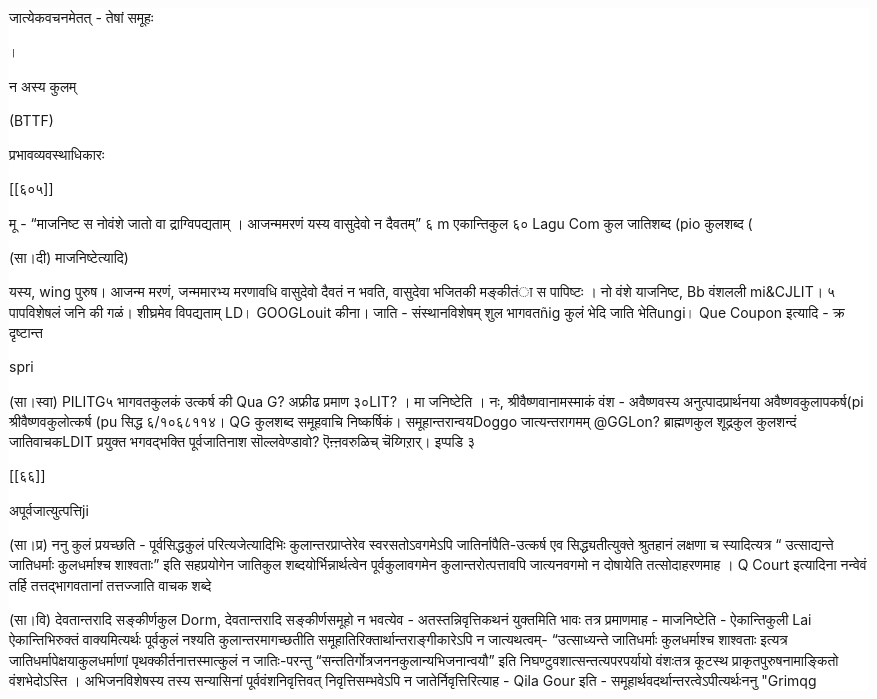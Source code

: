 
जात्येकवचनमेतत् - तेषां समूहः 



। 





न अस्य कुलम् 


(BTTF) 


प्रभावव्यवस्थाधिकारः 


[[६०५]]


मू - “माजनिष्ट स नोवंशे जातो वा द्राग्विपद्यताम् । आजन्ममरणं यस्य वासुदेवो न दैवतम्” ६ m एकान्तिकुल ६० Lagu Com कुल जातिशब्द (pio कुलशब्द ( 



(सा।दी) माजनिष्टेत्यादि) 


यस्य, wing पुरुष। आजन्म मरणं, जन्ममारभ्य मरणावधि वासुदेवो दैवतं न भवति, वासुदेवा भजितकी मङ्कीतंा स पापिष्टः । नो वंशे याजनिष्ट, Bb वंशलली mi&CJLIT। ५ पापविशेषलं जनि की गळं। शीघ्रमेव विपद्यताम् LD। GOOGLouit कीना। जाति - संस्थानविशेषम् शुल भागवतñig कुलं भेदि जाति भेतिungi। Que Coupon इत्यादि - क्र दृष्टान्त 


spri 



(सा।स्वा) PILITG५ भागवतकुलकं उत्कर्ष की Qua G? अफ्रीढ प्रमाण ३०LIT? । मा जनिष्टेति । नः, श्रीवैष्णवानामस्माकं वंश - अवैष्णवस्य अनुत्पादप्रार्थनया अवैष्णवकुलापकर्ष(pi श्रीवैष्णवकुलोत्कर्ष (pu सिद्ध ६/१०६८११४। QG कुलशब्द समूहवाचि निष्कर्षिकं। समूहान्तरान्वयDoggo जात्यन्तरागमम् @GGLon? ब्राह्मणकुल शूद्रकुल कुलशन्दं जातिवाचकLDIT प्रयुक्त भगवद्भक्ति पूर्वजातिनाश सॊल्लवेण्डावो? ऎऩ्ऩवरुळिच् चॆय्गिऱार्। इप्पडि ३ 


[[६६]]



अपूर्वजात्युत्पत्तिji 


(सा।प्र) ननु कुलं प्रयच्छति - पूर्वसिद्धकुलं परित्यजेत्यादिभिः कुलान्तरप्राप्तेरेव स्वरसतोऽवगमेऽपि जातिर्नापैति-उत्कर्ष एव सिद्ध्यतीत्युक्ते श्रुतहानं लक्षणा च स्यादित्यत्र “ उत्साद्यन्ते जातिधर्माः कुलधर्माश्च शाश्वताः” इति सहप्रयोगेन जातिकुल शब्दयोर्भिन्नार्थत्वेन पूर्वकुलावगमेन कुलान्तरोत्पत्तावपि जात्यनवगमो न दोषायेति तत्सोदाहरणमाह । Q Court इत्यादिना नन्वेवं तर्हि तत्तद्भागवतानां तत्तज्जाति वाचक शब्दे 







(सा।वि) देवतान्तरादि सङ्कीर्णकुल Dorm, देवतान्तरादि सङ्कीर्णसमूहो न भवत्येव - अतस्तन्निवृत्तिकथनं युक्तमिति भावः तत्र प्रमाणमाह - माजनिष्टेति - ऐकान्तिकुली Lai ऐकान्तिभिरुक्तं वाक्यमित्यर्थः पूर्वकुलं नश्यति कुलान्तरमागच्छतीति समूहातिरिक्तार्थान्तराङ्गीकारेऽपि न जात्यथत्वम्- “उत्साध्यन्ते जातिधर्माः कुलधर्माश्च शाश्वताः इत्यत्र जातिधर्मापेक्षयाकुलधर्माणां पृथक्कीर्तनात्तस्मात्कुलं न जातिः-परन्तु “सन्ततिर्गोत्रजननकुलान्यभिजनान्वयौ” इति निघण्टुवशात्सन्तत्यपरपर्यायो वंशःतत्र कूटस्थ प्राकृतपुरुषनामाङ्कितो वंशभेदोऽस्ति । अभिजनविशेषस्य तस्य सन्यासिनां पूर्ववंशनिवृत्तिवत् निवृत्तिसम्भवेऽपि न जातेर्निवृत्तिरित्याह - Qila Gour इति - समूहार्थवदर्थान्तरत्वेऽपीत्यर्थःननु "Grimqg 

